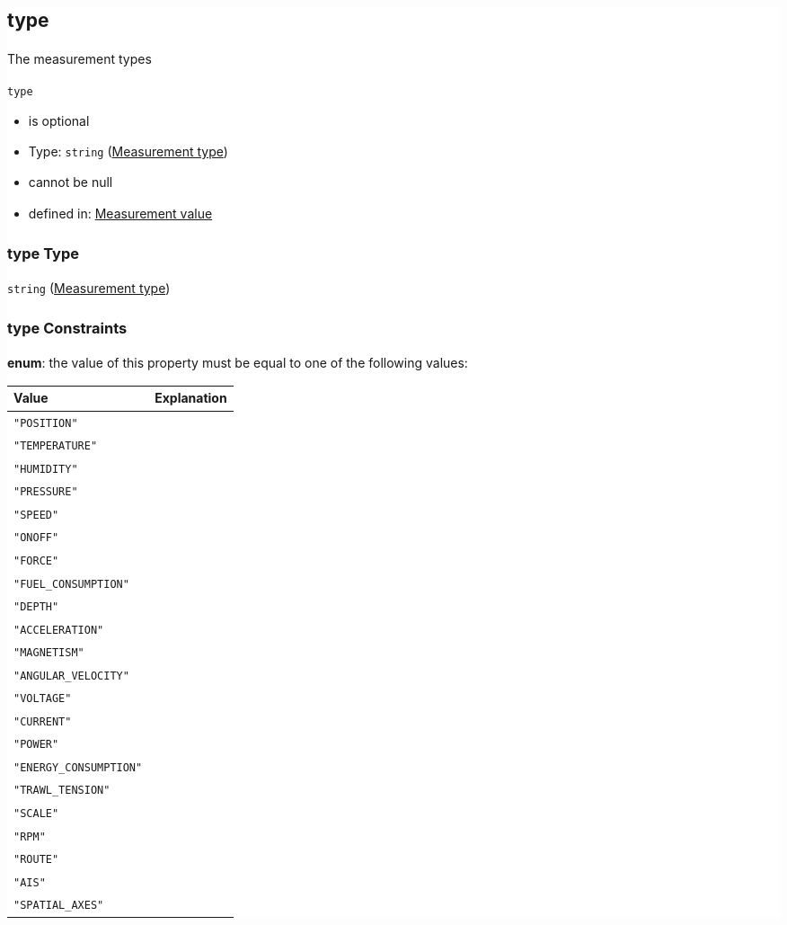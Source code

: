 ## type

The measurement types

`type`

*   is optional

*   Type: `string` ([Measurement type](measurement-value-properties-measurement-type.md))

*   cannot be null

*   defined in: [Measurement value](measurement-value-properties-measurement-type.md "https://poseidat.org/schema/enum/measurement-type.json#/properties/type")

### type Type

`string` ([Measurement type](measurement-value-properties-measurement-type.md))

### type Constraints

**enum**: the value of this property must be equal to one of the following values:

| Value                  | Explanation |
| :--------------------- | :---------- |
| `"POSITION"`           |             |
| `"TEMPERATURE"`        |             |
| `"HUMIDITY"`           |             |
| `"PRESSURE"`           |             |
| `"SPEED"`              |             |
| `"ONOFF"`              |             |
| `"FORCE"`              |             |
| `"FUEL_CONSUMPTION"`   |             |
| `"DEPTH"`              |             |
| `"ACCELERATION"`       |             |
| `"MAGNETISM"`          |             |
| `"ANGULAR_VELOCITY"`   |             |
| `"VOLTAGE"`            |             |
| `"CURRENT"`            |             |
| `"POWER"`              |             |
| `"ENERGY_CONSUMPTION"` |             |
| `"TRAWL_TENSION"`      |             |
| `"SCALE"`              |             |
| `"RPM"`                |             |
| `"ROUTE"`              |             |
| `"AIS"`                |             |
| `"SPATIAL_AXES"`       |             |
